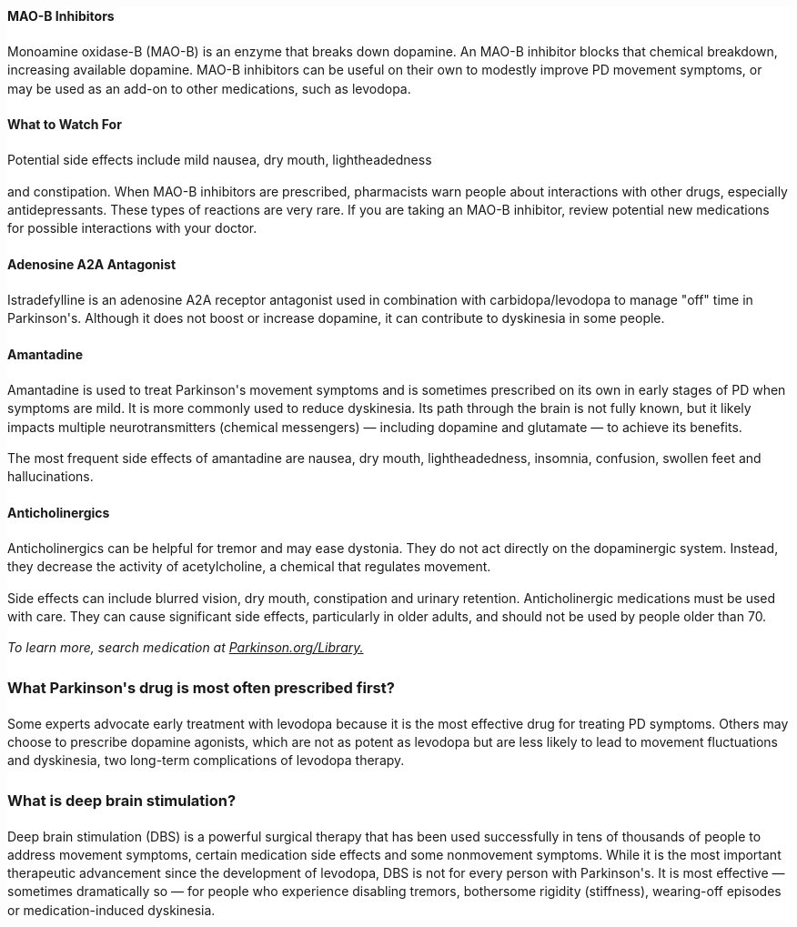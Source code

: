 #### **MAO-B Inhibitors**

Monoamine oxidase-B (MAO-B) is an enzyme that breaks down dopamine. An MAO-B inhibitor blocks that chemical breakdown, increasing available dopamine. MAO-B inhibitors can be useful on their own to modestly improve PD movement symptoms, or may be used as an add-on to other medications, such as levodopa.

#### **What to Watch For**

Potential side effects include mild nausea, dry mouth, lightheadedness

and constipation. When MAO-B inhibitors are prescribed, pharmacists warn people about interactions with other drugs, especially antidepressants. These types of reactions are very rare. If you are taking an MAO-B inhibitor, review potential new medications for possible interactions with your doctor.

#### **Adenosine A2A Antagonist**

Istradefylline is an adenosine A2A receptor antagonist used in combination with carbidopa/levodopa to manage "off" time in Parkinson's. Although it does not boost or increase dopamine, it can contribute to dyskinesia in some people.

#### **Amantadine**

Amantadine is used to treat Parkinson's movement symptoms and is sometimes prescribed on its own in early stages of PD when symptoms are mild. It is more commonly used to reduce dyskinesia. Its path through the brain is not fully known, but it likely impacts multiple neurotransmitters (chemical messengers) — including dopamine and glutamate — to achieve its benefits.

The most frequent side effects of amantadine are nausea, dry mouth, lightheadedness, insomnia, confusion, swollen feet and hallucinations.

#### **Anticholinergics**

Anticholinergics can be helpful for tremor and may ease dystonia. They do not act directly on the dopaminergic system. Instead, they decrease the activity of acetylcholine, a chemical that regulates movement.

Side effects can include blurred vision, dry mouth, constipation and urinary retention. Anticholinergic medications must be used with care. They can cause significant side effects, particularly in older adults, and should not be used by people older than 70.

*To learn more, search medication at [Parkinson.org/Library.](http://www.parkinson.org/library)*

### What Parkinson's drug is most often prescribed first?

Some experts advocate early treatment with levodopa because it is the most effective drug for treating PD symptoms. Others may choose to prescribe dopamine agonists, which are not as potent as levodopa but are less likely to lead to movement fluctuations and dyskinesia, two long-term complications of levodopa therapy.

### What is deep brain stimulation?

Deep brain stimulation (DBS) is a powerful surgical therapy that has been used successfully in tens of thousands of people to address movement symptoms, certain medication side effects and some nonmovement symptoms. While it is the most important therapeutic advancement since the development of levodopa, DBS is not for every person with Parkinson's. It is most effective — sometimes dramatically so — for people who experience disabling tremors, bothersome rigidity (stiffness), wearing-off episodes or medication-induced dyskinesia.
